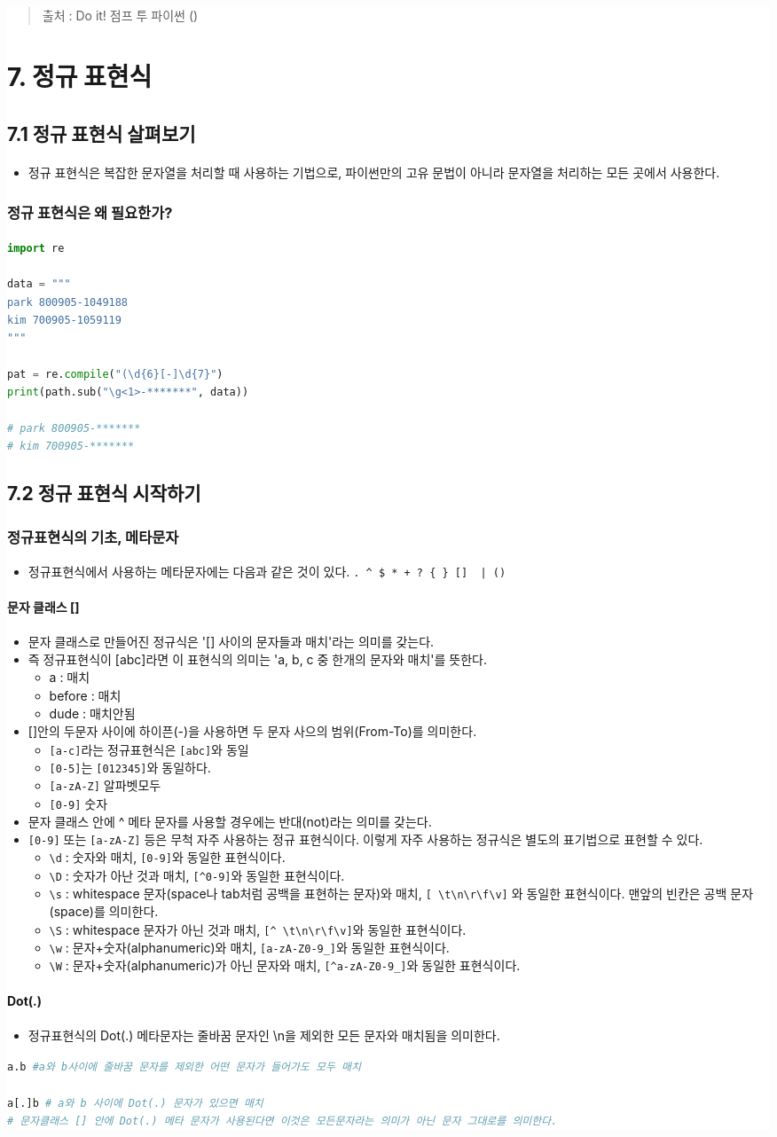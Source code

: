 > 출처 :  Do it! 점프 투 파이썬 ()
 
# 7. 정규 표현식
## 7.1 정규 표현식 살펴보기
- 정규 표현식은 복잡한 문자열을 처리할 때 사용하는 기법으로, 파이썬만의 고유 문법이 아니라 문자열을 처리하는 모든 곳에서 사용한다.

### 정규 표현식은 왜 필요한가?
```python
import re

data = """
park 800905-1049188
kim 700905-1059119
"""

pat = re.compile("(\d{6}[-]\d{7}")
print(path.sub("\g<1>-*******", data))

# park 800905-*******
# kim 700905-*******
```
## 7.2 정규 표현식 시작하기
### 정규표현식의 기초, 메타문자
- 정규표현식에서 사용하는 메타문자에는 다음과 같은 것이 있다. `. ^ $ * + ? { } []  | ()`

#### 문자 클래스 []
- 문자 클래스로 만들어진 정규식은 '[] 사이의 문자들과 매치'라는 의미를 갖는다.
- 즉 정규표현식이 [abc]라면 이 표현식의 의미는 'a, b, c 중 한개의 문자와 매치'를 뜻한다.
    * a : 매치
    * before : 매치
    * dude : 매치안됨
- []안의 두문자 사이에 하이픈(-)을 사용하면 두 문자 사으의 범위(From-To)를 의미한다.
  * `[a-c]`라는 정규표현식은 `[abc]`와 동일
  * `[0-5]`는 `[012345]`와 동일하다.
  * `[a-zA-Z]` 알파벳모두
  * `[0-9]` 숫자
- 문자 클래스 안에 ^ 메타 문자를 사용할 경우에는 반대(not)라는 의미를 갖는다.
- `[0-9]` 또는 `[a-zA-Z]` 등은 무척 자주 사용하는 정규 표현식이다. 이렇게 자주 사용하는 정규식은 별도의 표기법으로 표현할 수 있다.
  * `\d` : 숫자와 매치, `[0-9]`와 동일한 표현식이다.
  * `\D` : 숫자가 아난 것과 매치, `[^0-9]`와 동일한 표현식이다.
  * `\s` : whitespace 문자(space나 tab처럼 공백을 표현하는 문자)와 매치, `[ \t\n\r\f\v]` 와 동일한 표현식이다. 맨앞의 빈칸은 공백 문자(space)를 의미한다.
  * `\S` : whitespace 문자가 아닌 것과 매치, `[^ \t\n\r\f\v]`와 동일한 표현식이다.
  * `\w` : 문자+숫자(alphanumeric)와 매치, `[a-zA-Z0-9_]`와 동일한 표현식이다.
  * `\W` : 문자+숫자(alphanumeric)가 아닌 문자와 매치, `[^a-zA-Z0-9_]`와 동일한 표현식이다.

#### Dot(.)
- 정규표현식의 Dot(.) 메타문자는 줄바꿈 문자인 \n을 제외한 모든 문자와 매치됨을 의미한다.
```python
a.b #a와 b사이에 줄바꿈 문자를 제외한 어떤 문자가 들어가도 모두 매치

a[.]b # a와 b 사이에 Dot(.) 문자가 있으면 매치
# 문자클래스 [] 안에 Dot(.) 메타 문자가 사용된다면 이것은 모든문자라는 의미가 아닌 문자 그대로를 의미한다.
```
